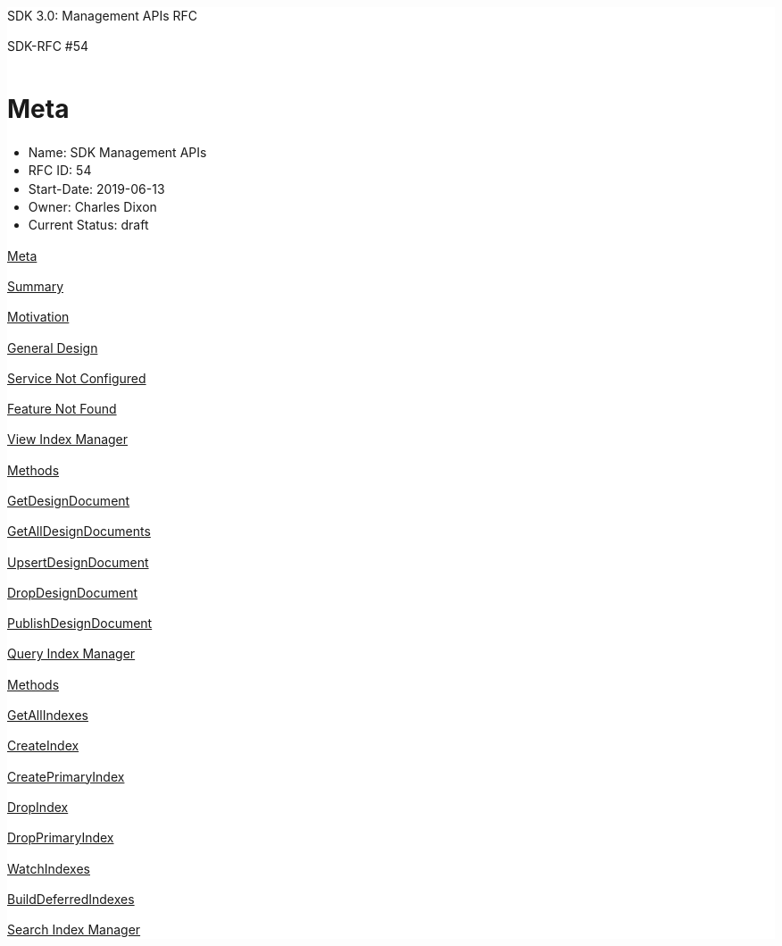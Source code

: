 SDK 3.0: Management APIs RFC

SDK-RFC #54

# Meta

*   Name: SDK Management APIs
*   RFC ID: 54
*   Start-Date: 2019-06-13
*   Owner: Charles Dixon
*   Current Status: draft







[Meta](#h.d61txvmb5lyx)

[Summary](#h.mupne99cshsu)

[Motivation](#h.fd9za96e3yg5)

[General Design](#h.k3nh685gh3zd)

[Service Not Configured](#h.fazo4li6zut4)

[Feature Not Found](#h.g3sb6exbieep)

[View Index Manager](#h.awf5c5g6sfub)

[Methods](#h.ltp1wzfhvkmd)

[GetDesignDocument](#h.9xwvwfmx35g1)

[GetAllDesignDocuments](#h.3cni9ir8h3pd)

[UpsertDesignDocument](#h.myqscrntq9od)

[DropDesignDocument](#h.fejq3trrq88k)

[PublishDesignDocument](#h.ytabqazgaibt)

[Query Index Manager](#h.vor45gro2p0)

[Methods](#h.vpcih9gceh5x)

[GetAllIndexes](#h.d9bt9ug8rdnk)

[CreateIndex](#h.25pbsjaw1r1t)

[CreatePrimaryIndex](#h.i3nri1f7emcm)

[DropIndex](#h.w5uphn3aj7a6)

[DropPrimaryIndex](#h.8fkshrim697h)

[WatchIndexes](#h.1jpy9kneh3ix)

[BuildDeferredIndexes](#h.2g1b86t843xh)

[Search Index Manager](#h.n72o3wjrgzcr)
